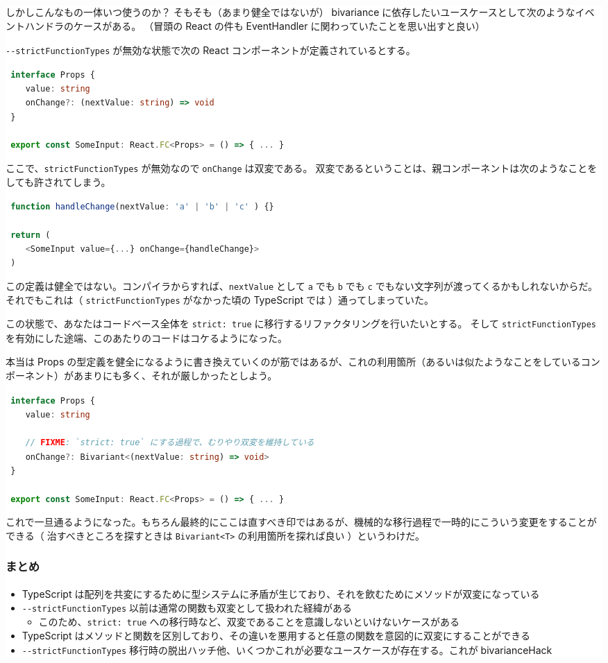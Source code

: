 しかしこんなもの一体いつ使うのか？
そもそも（あまり健全ではないが） bivariance に依存したいユースケースとして次のようなイベントハンドラのケースがある。
（冒頭の React の件も EventHandler に関わっていたことを思い出すと良い）

`--strictFunctionTypes` が無効な状態で次の React コンポーネントが定義されているとする。

```typescript
 interface Props {
 	value: string
 	onChange?: (nextValue: string) => void
 }
 
 export const SomeInput: React.FC<Props> = () => { ... }
```

ここで、`strictFunctionTypes` が無効なので `onChange` は双変である。
双変であるということは、親コンポーネントは次のようなことをしても許されてしまう。

```typescript
 function handleChange(nextValue: 'a' | 'b' | 'c' ) {}
 
 return (
 	<SomeInput value={...} onChange={handleChange}>
 )
```

この定義は健全ではない。コンパイラからすれば、`nextValue` として `a` でも `b` でも `c` でもない文字列が渡ってくるかもしれないからだ。それでもこれは（ `strictFunctionTypes` がなかった頃の TypeScript では ）通ってしまっていた。

この状態で、あなたはコードベース全体を `strict: true` に移行するリファクタリングを行いたいとする。
そして `strictFunctionTypes` を有効にした途端、このあたりのコードはコケるようになった。

本当は Props の型定義を健全になるように書き換えていくのが筋ではあるが、これの利用箇所（あるいは似たようなことをしているコンポーネント）があまりにも多く、それが厳しかったとしよう。

```typescript
 interface Props {
 	value: string
 	
 	// FIXME: `strict: true` にする過程で、むりやり双変を維持している
 	onChange?: Bivariant<(nextValue: string) => void>
 }
 
 export const SomeInput: React.FC<Props> = () => { ... }
```

これで一旦通るようになった。もちろん最終的にここは直すべき印ではあるが、機械的な移行過程で一時的にこういう変更をすることができる（ 治すべきところを探すときは `Bivariant<T>`  の利用箇所を探れば良い ）というわけだ。

### まとめ

- TypeScript は配列を共変にするために型システムに矛盾が生じており、それを飲むためにメソッドが双変になっている
- `--strictFunctionTypes` 以前は通常の関数も双変として扱われた経緯がある
  - このため、`strict: true` への移行時など、双変であることを意識しないといけないケースがある
-	TypeScript はメソッドと関数を区別しており、その違いを悪用すると任意の関数を意図的に双変にすることができる
  -	`--strictFunctionTypes` 移行時の脱出ハッチ他、いくつかこれが必要なユースケースが存在する。これが bivarianceHack
